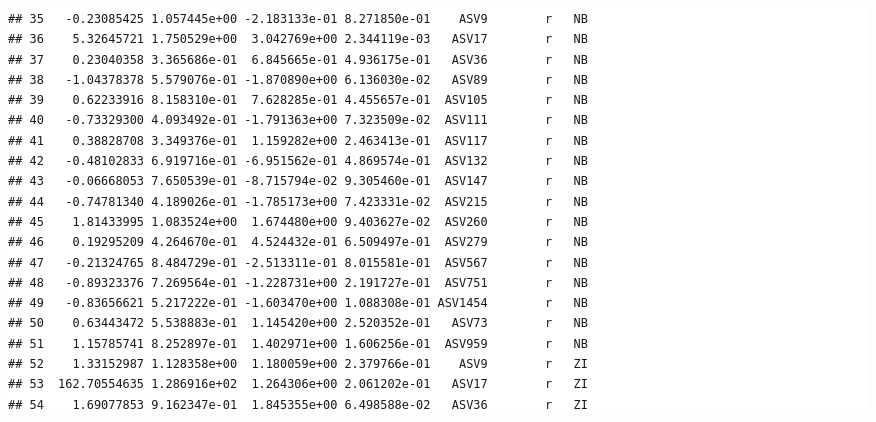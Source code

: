     ## 35   -0.23085425 1.057445e+00 -2.183133e-01 8.271850e-01    ASV9        r   NB
    ## 36    5.32645721 1.750529e+00  3.042769e+00 2.344119e-03   ASV17        r   NB
    ## 37    0.23040358 3.365686e-01  6.845665e-01 4.936175e-01   ASV36        r   NB
    ## 38   -1.04378378 5.579076e-01 -1.870890e+00 6.136030e-02   ASV89        r   NB
    ## 39    0.62233916 8.158310e-01  7.628285e-01 4.455657e-01  ASV105        r   NB
    ## 40   -0.73329300 4.093492e-01 -1.791363e+00 7.323509e-02  ASV111        r   NB
    ## 41    0.38828708 3.349376e-01  1.159282e+00 2.463413e-01  ASV117        r   NB
    ## 42   -0.48102833 6.919716e-01 -6.951562e-01 4.869574e-01  ASV132        r   NB
    ## 43   -0.06668053 7.650539e-01 -8.715794e-02 9.305460e-01  ASV147        r   NB
    ## 44   -0.74781340 4.189026e-01 -1.785173e+00 7.423331e-02  ASV215        r   NB
    ## 45    1.81433995 1.083524e+00  1.674480e+00 9.403627e-02  ASV260        r   NB
    ## 46    0.19295209 4.264670e-01  4.524432e-01 6.509497e-01  ASV279        r   NB
    ## 47   -0.21324765 8.484729e-01 -2.513311e-01 8.015581e-01  ASV567        r   NB
    ## 48   -0.89323376 7.269564e-01 -1.228731e+00 2.191727e-01  ASV751        r   NB
    ## 49   -0.83656621 5.217222e-01 -1.603470e+00 1.088308e-01 ASV1454        r   NB
    ## 50    0.63443472 5.538883e-01  1.145420e+00 2.520352e-01   ASV73        r   NB
    ## 51    1.15785741 8.252897e-01  1.402971e+00 1.606256e-01  ASV959        r   NB
    ## 52    1.33152987 1.128358e+00  1.180059e+00 2.379766e-01    ASV9        r   ZI
    ## 53  162.70554635 1.286916e+02  1.264306e+00 2.061202e-01   ASV17        r   ZI
    ## 54    1.69077853 9.162347e-01  1.845355e+00 6.498588e-02   ASV36        r   ZI
